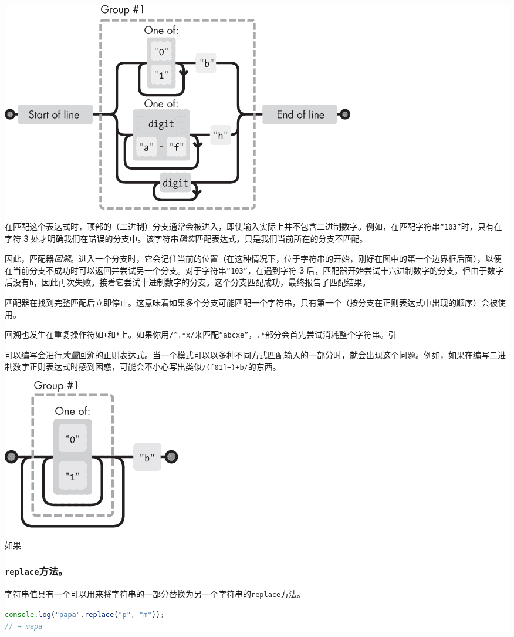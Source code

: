 ![图片](img/f0150-02.jpg)

在匹配这个表达式时，顶部的（二进制）分支通常会被进入，即使输入实际上并不包含二进制数字。例如，在匹配字符串`“103”`时，只有在字符 3 处才明确我们在错误的分支中。该字符串*确实*匹配表达式，只是我们当前所在的分支不匹配。

因此，匹配器*回溯*。进入一个分支时，它会记住当前的位置（在这种情况下，位于字符串的开始，刚好在图中的第一个边界框后面），以便在当前分支不成功时可以返回并尝试另一个分支。对于字符串`“103”`，在遇到字符 3 后，匹配器开始尝试十六进制数字的分支，但由于数字后没有`h`，因此再次失败。接着它尝试十进制数字的分支。这个分支匹配成功，最终报告了匹配结果。

匹配器在找到完整匹配后立即停止。这意味着如果多个分支可能匹配一个字符串，只有第一个（按分支在正则表达式中出现的顺序）会被使用。

回溯也发生在重复操作符如`+`和`*`上。如果你用`/^.*x/`来匹配`“abcxe”`，`.*`部分会首先尝试消耗整个字符串。引

可以编写会进行*大量*回溯的正则表达式。当一个模式可以以多种不同方式匹配输入的一部分时，就会出现这个问题。例如，如果在编写二进制数字正则表达式时感到困惑，可能会不小心写出类似`/([01]+)+b/`的东西。

![图片](img/f0151-01.jpg)

如果

### `replace`方法。

字符串值具有一个可以用来将字符串的一部分替换为另一个字符串的`replace`方法。

```js
console.log("papa".replace("p", "m"));
// → mapa
```
